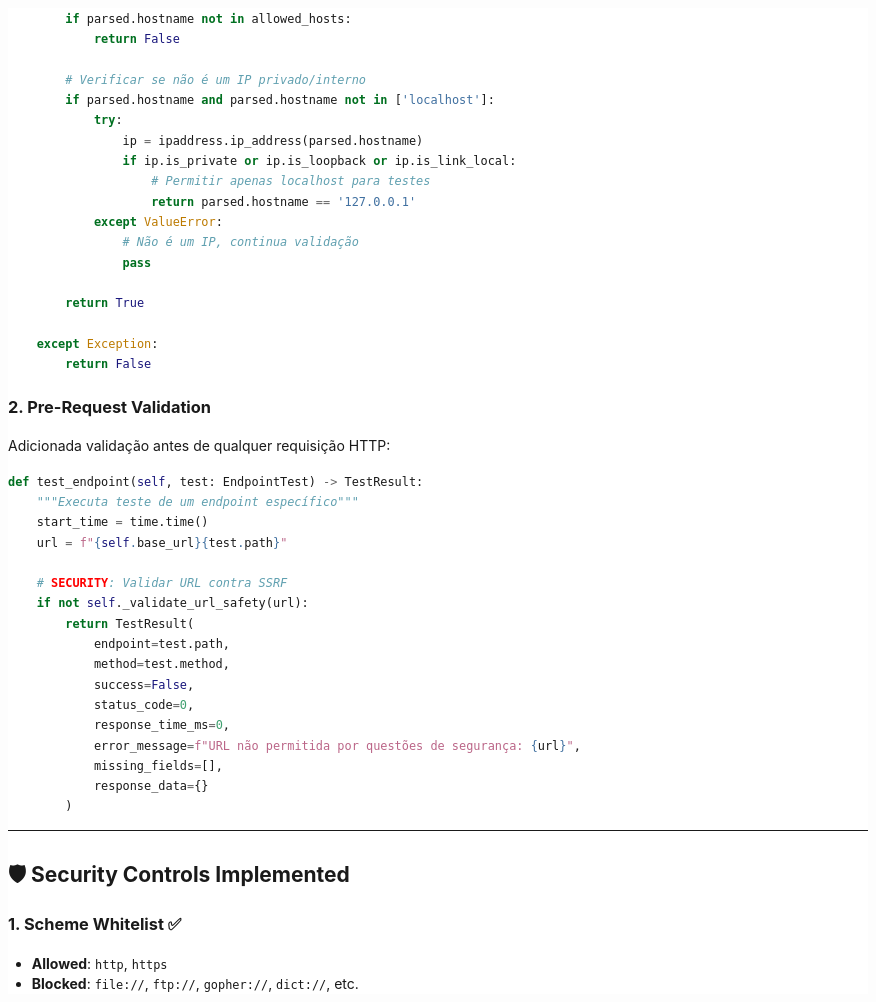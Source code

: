 ```python
        if parsed.hostname not in allowed_hosts:
            return False
        
        # Verificar se não é um IP privado/interno
        if parsed.hostname and parsed.hostname not in ['localhost']:
            try:
                ip = ipaddress.ip_address(parsed.hostname)
                if ip.is_private or ip.is_loopback or ip.is_link_local:
                    # Permitir apenas localhost para testes
                    return parsed.hostname == '127.0.0.1'
            except ValueError:
                # Não é um IP, continua validação
                pass
        
        return True
        
    except Exception:
        return False
```

### 2. Pre-Request Validation
Adicionada validação antes de qualquer requisição HTTP:

```python
def test_endpoint(self, test: EndpointTest) -> TestResult:
    """Executa teste de um endpoint específico"""
    start_time = time.time()
    url = f"{self.base_url}{test.path}"
    
    # SECURITY: Validar URL contra SSRF
    if not self._validate_url_safety(url):
        return TestResult(
            endpoint=test.path,
            method=test.method,
            success=False,
            status_code=0,
            response_time_ms=0,
            error_message=f"URL não permitida por questões de segurança: {url}",
            missing_fields=[],
            response_data={}
        )
```

---

## 🛡️ Security Controls Implemented

### 1. **Scheme Whitelist** ✅
- **Allowed**: `http`, `https`
- **Blocked**: `file://`, `ftp://`, `gopher://`, `dict://`, etc.
